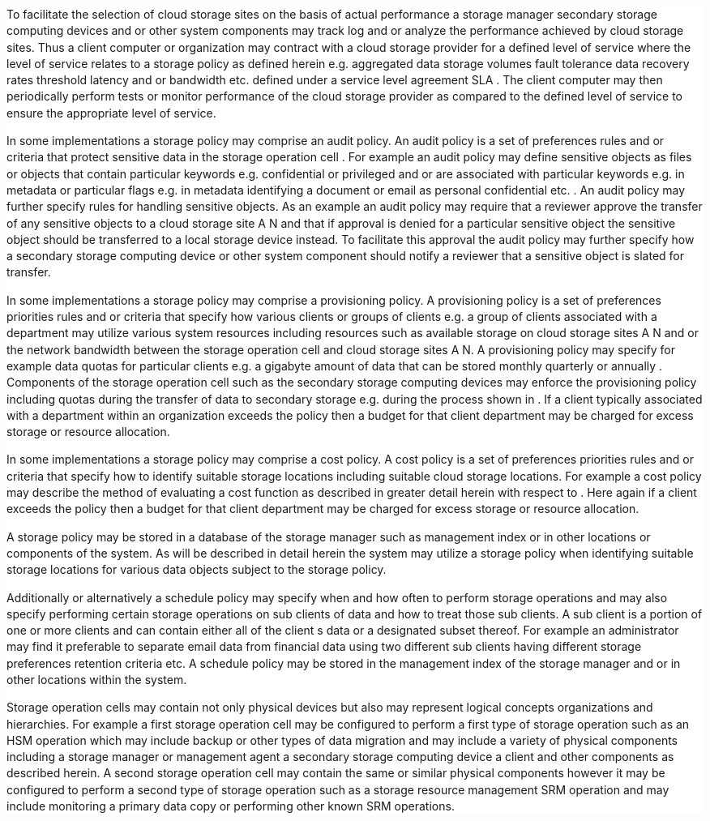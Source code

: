 To facilitate the selection of cloud storage sites on the basis of actual performance a storage manager secondary storage computing devices and or other system components may track log and or analyze the performance achieved by cloud storage sites. Thus a client computer or organization may contract with a cloud storage provider for a defined level of service where the level of service relates to a storage policy as defined herein e.g. aggregated data storage volumes fault tolerance data recovery rates threshold latency and or bandwidth etc. defined under a service level agreement SLA . The client computer may then periodically perform tests or monitor performance of the cloud storage provider as compared to the defined level of service to ensure the appropriate level of service.

In some implementations a storage policy may comprise an audit policy. An audit policy is a set of preferences rules and or criteria that protect sensitive data in the storage operation cell . For example an audit policy may define sensitive objects as files or objects that contain particular keywords e.g. confidential or privileged and or are associated with particular keywords e.g. in metadata or particular flags e.g. in metadata identifying a document or email as personal confidential etc. . An audit policy may further specify rules for handling sensitive objects. As an example an audit policy may require that a reviewer approve the transfer of any sensitive objects to a cloud storage site A N and that if approval is denied for a particular sensitive object the sensitive object should be transferred to a local storage device instead. To facilitate this approval the audit policy may further specify how a secondary storage computing device or other system component should notify a reviewer that a sensitive object is slated for transfer.

In some implementations a storage policy may comprise a provisioning policy. A provisioning policy is a set of preferences priorities rules and or criteria that specify how various clients or groups of clients e.g. a group of clients associated with a department may utilize various system resources including resources such as available storage on cloud storage sites A N and or the network bandwidth between the storage operation cell and cloud storage sites A N. A provisioning policy may specify for example data quotas for particular clients e.g. a gigabyte amount of data that can be stored monthly quarterly or annually . Components of the storage operation cell such as the secondary storage computing devices may enforce the provisioning policy including quotas during the transfer of data to secondary storage e.g. during the process shown in . If a client typically associated with a department within an organization exceeds the policy then a budget for that client department may be charged for excess storage or resource allocation.

In some implementations a storage policy may comprise a cost policy. A cost policy is a set of preferences priorities rules and or criteria that specify how to identify suitable storage locations including suitable cloud storage locations. For example a cost policy may describe the method of evaluating a cost function as described in greater detail herein with respect to . Here again if a client exceeds the policy then a budget for that client department may be charged for excess storage or resource allocation.

A storage policy may be stored in a database of the storage manager such as management index or in other locations or components of the system. As will be described in detail herein the system may utilize a storage policy when identifying suitable storage locations for various data objects subject to the storage policy.

Additionally or alternatively a schedule policy may specify when and how often to perform storage operations and may also specify performing certain storage operations on sub clients of data and how to treat those sub clients. A sub client is a portion of one or more clients and can contain either all of the client s data or a designated subset thereof. For example an administrator may find it preferable to separate email data from financial data using two different sub clients having different storage preferences retention criteria etc. A schedule policy may be stored in the management index of the storage manager and or in other locations within the system.

Storage operation cells may contain not only physical devices but also may represent logical concepts organizations and hierarchies. For example a first storage operation cell may be configured to perform a first type of storage operation such as an HSM operation which may include backup or other types of data migration and may include a variety of physical components including a storage manager or management agent a secondary storage computing device a client and other components as described herein. A second storage operation cell may contain the same or similar physical components however it may be configured to perform a second type of storage operation such as a storage resource management SRM operation and may include monitoring a primary data copy or performing other known SRM operations.
